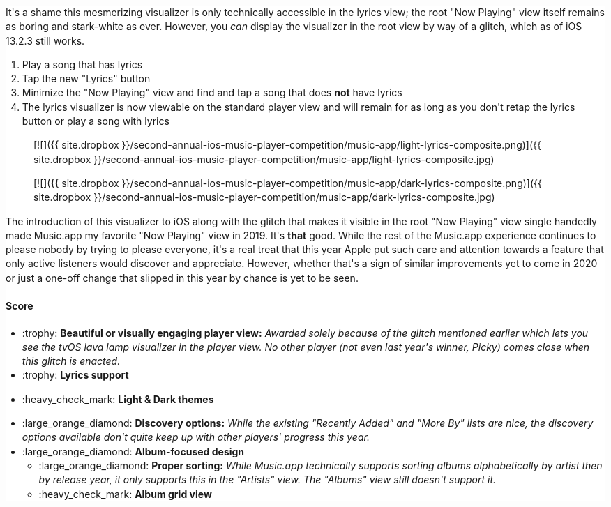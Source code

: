 It's a shame this mesmerizing visualizer is only technically accessible in the lyrics view; the root "Now Playing" view itself remains as boring and stark-white as ever. However, you _can_ display the visualizer in the root view by way of a glitch, which as of iOS 13.2.3 still works.

1. Play a song that has lyrics
2. Tap the new "Lyrics" button
3. Minimize the "Now Playing" view and find and tap a song that does __not__ have lyrics
4. The lyrics visualizer is now viewable on the standard player view and will remain for as long as you don't retap the lyrics button or play a song with lyrics

<figure markdown="1" class="show-when-light no-shadow">
[![]({{ site.dropbox }}/second-annual-ios-music-player-competition/music-app/light-lyrics-composite.png)]({{ site.dropbox }}/second-annual-ios-music-player-competition/music-app/light-lyrics-composite.jpg)
</figure>
<figure class="show-when-dark no-shadow">
[![]({{ site.dropbox }}/second-annual-ios-music-player-competition/music-app/dark-lyrics-composite.png)]({{ site.dropbox }}/second-annual-ios-music-player-competition/music-app/dark-lyrics-composite.jpg)
</figure>

The introduction of this visualizer to iOS along with the glitch that makes it visible in the root "Now Playing" view single handedly made Music.app my favorite "Now Playing" view in 2019. It's __that__ good. While the rest of the Music.app experience continues to please nobody by trying to please everyone, it's a real treat that this year Apple put such care and attention towards a feature that only active listeners would discover and appreciate. However, whether that's a sign of similar improvements yet to come in 2020 or just a one-off change that slipped in this year by chance is yet to be seen.

#### Score

<ul class="bare-list emoji-list">
    <li><span class="bullet">:trophy:</span> <strong>Beautiful or visually engaging player view:</strong> <em> Awarded solely because of the glitch mentioned earlier which lets you see the tvOS lava lamp visualizer in the player view. No other player (not even last year's winner, Picky) comes close when this glitch is enacted.</em></li>
    <li><span class="bullet">:trophy:</span> <strong>Lyrics support</strong></li>
</ul>

<ul class="bare-list emoji-list">
<li><span class="bullet">:heavy_check_mark:</span> <strong>Light & Dark themes</strong></li>
</ul>

<ul class="bare-list emoji-list">
<li><span class="bullet">:large_orange_diamond:</span> <strong>Discovery options:</strong> <em>While the existing "Recently Added" and "More By" lists are nice, the discovery options available don't quite keep up with other players' progress this year.</em></li>
<li><span class="bullet">:large_orange_diamond:</span> <strong>Album-focused design</strong><ul class="bare-list">
    <li><span class="bullet">:large_orange_diamond:</span> <strong>Proper sorting:</strong> <em>While Music.app technically supports sorting albums alphabetically by artist then by release year, it only supports this in the "Artists" view. The "Albums" view still doesn't support it.</em></li>
    <li><span class="bullet">:heavy_check_mark:</span> <strong>Album grid view</strong></li>
</ul></li>
</ul>
